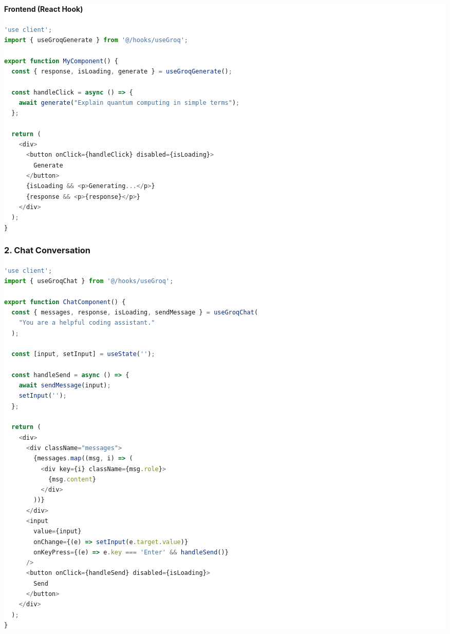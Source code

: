 #### Frontend (React Hook)
```typescript
'use client';
import { useGroqGenerate } from '@/hooks/useGroq';

export function MyComponent() {
  const { response, isLoading, generate } = useGroqGenerate();

  const handleClick = async () => {
    await generate("Explain quantum computing in simple terms");
  };

  return (
    <div>
      <button onClick={handleClick} disabled={isLoading}>
        Generate
      </button>
      {isLoading && <p>Generating...</p>}
      {response && <p>{response}</p>}
    </div>
  );
}
```

### 2. Chat Conversation

```typescript
'use client';
import { useGroqChat } from '@/hooks/useGroq';

export function ChatComponent() {
  const { messages, response, isLoading, sendMessage } = useGroqChat(
    "You are a helpful coding assistant."
  );

  const [input, setInput] = useState('');

  const handleSend = async () => {
    await sendMessage(input);
    setInput('');
  };

  return (
    <div>
      <div className="messages">
        {messages.map((msg, i) => (
          <div key={i} className={msg.role}>
            {msg.content}
          </div>
        ))}
      </div>
      <input
        value={input}
        onChange={(e) => setInput(e.target.value)}
        onKeyPress={(e) => e.key === 'Enter' && handleSend()}
      />
      <button onClick={handleSend} disabled={isLoading}>
        Send
      </button>
    </div>
  );
}
```
